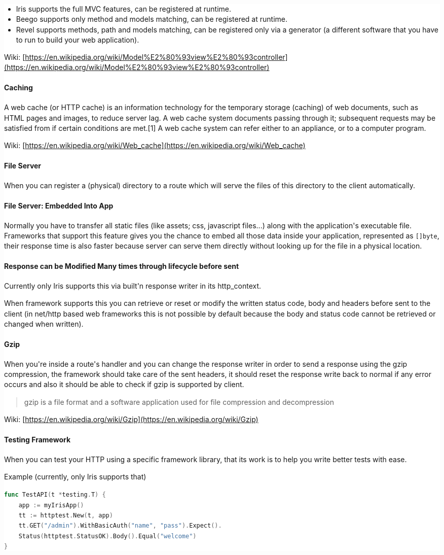 *   Iris supports the full MVC features, can be registered at runtime.
*   Beego supports only method and models matching, can be registered at runtime.
*   Revel supports methods, path and models matching, can be registered only via a generator (a different software that you have to run to build your web application).

Wiki: [https://en.wikipedia.org/wiki/Model%E2%80%93view%E2%80%93controller](https://en.wikipedia.org/wiki/Model%E2%80%93view%E2%80%93controller)

#### Caching

A web cache (or HTTP cache) is an information technology for the temporary storage (caching) of web documents, such as HTML pages and images, to reduce server lag. A web cache system documents passing through it; subsequent requests may be satisfied from if certain conditions are met.[1] A web cache system can refer either to an appliance, or to a computer program.

Wiki: [https://en.wikipedia.org/wiki/Web_cache](https://en.wikipedia.org/wiki/Web_cache)

#### File Server

When you can register a (physical) directory to a route which will serve the files of this directory to the client automatically.

#### File Server: Embedded Into App

Normally you have to transfer all static files (like assets; css, javascript files...) along with the application's executable file. Frameworks that support this feature gives you the chance to embed all those data inside your application, represented as `[]byte`, their response time is also faster because server can serve them directly without looking up for the file in a physical location.

#### Response can be Modified Many times through lifecycle before sent

Currently only Iris supports this via built'n response writer in its http_context.

When framework supports this you can retrieve or reset or modify the written status code, body and headers before sent to the client (in net/http based web frameworks this is not possible by default because the body and status code cannot be retrieved or changed when written).

#### Gzip

When you're inside a route's handler and you can change the response writer in order to send a response using the gzip compression, the framework should take care of the sent headers, it should reset the response write back to normal if any error occurs and also it should be able to check if gzip is supported by client.

> gzip is a file format and a software application used for file compression and decompression

Wiki: [https://en.wikipedia.org/wiki/Gzip](https://en.wikipedia.org/wiki/Gzip)

#### Testing Framework

When you can test your HTTP using a specific framework library, that its work is to help you write better tests with ease.

Example (currently, only Iris supports that)

```go
func TestAPI(t *testing.T) {
    app := myIrisApp() 
    tt := httptest.New(t, app)
    tt.GET("/admin").WithBasicAuth("name", "pass").Expect().
    Status(httptest.StatusOK).Body().Equal("welcome")
}
```
